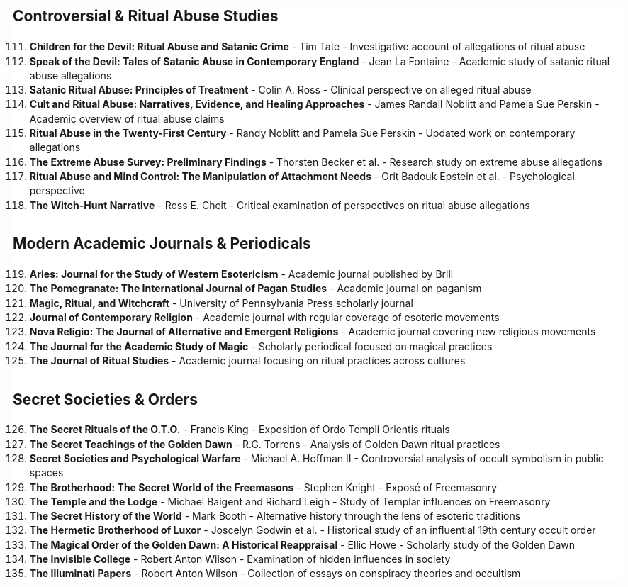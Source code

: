 ## Controversial & Ritual Abuse Studies

111. **Children for the Devil: Ritual Abuse and Satanic Crime** - Tim Tate - Investigative account of allegations of ritual abuse
112. **Speak of the Devil: Tales of Satanic Abuse in Contemporary England** - Jean La Fontaine - Academic study of satanic ritual abuse allegations
113. **Satanic Ritual Abuse: Principles of Treatment** - Colin A. Ross - Clinical perspective on alleged ritual abuse
114. **Cult and Ritual Abuse: Narratives, Evidence, and Healing Approaches** - James Randall Noblitt and Pamela Sue Perskin - Academic overview of ritual abuse claims
115. **Ritual Abuse in the Twenty-First Century** - Randy Noblitt and Pamela Sue Perskin - Updated work on contemporary allegations
116. **The Extreme Abuse Survey: Preliminary Findings** - Thorsten Becker et al. - Research study on extreme abuse allegations
117. **Ritual Abuse and Mind Control: The Manipulation of Attachment Needs** - Orit Badouk Epstein et al. - Psychological perspective
118. **The Witch-Hunt Narrative** - Ross E. Cheit - Critical examination of perspectives on ritual abuse allegations

## Modern Academic Journals & Periodicals

119. **Aries: Journal for the Study of Western Esotericism** - Academic journal published by Brill
120. **The Pomegranate: The International Journal of Pagan Studies** - Academic journal on paganism
121. **Magic, Ritual, and Witchcraft** - University of Pennsylvania Press scholarly journal
122. **Journal of Contemporary Religion** - Academic journal with regular coverage of esoteric movements
123. **Nova Religio: The Journal of Alternative and Emergent Religions** - Academic journal covering new religious movements
124. **The Journal for the Academic Study of Magic** - Scholarly periodical focused on magical practices
125. **The Journal of Ritual Studies** - Academic journal focusing on ritual practices across cultures

## Secret Societies & Orders

126. **The Secret Rituals of the O.T.O.** - Francis King - Exposition of Ordo Templi Orientis rituals
127. **The Secret Teachings of the Golden Dawn** - R.G. Torrens - Analysis of Golden Dawn ritual practices
128. **Secret Societies and Psychological Warfare** - Michael A. Hoffman II - Controversial analysis of occult symbolism in public spaces
129. **The Brotherhood: The Secret World of the Freemasons** - Stephen Knight - Exposé of Freemasonry
130. **The Temple and the Lodge** - Michael Baigent and Richard Leigh - Study of Templar influences on Freemasonry
131. **The Secret History of the World** - Mark Booth - Alternative history through the lens of esoteric traditions
132. **The Hermetic Brotherhood of Luxor** - Joscelyn Godwin et al. - Historical study of an influential 19th century occult order
133. **The Magical Order of the Golden Dawn: A Historical Reappraisal** - Ellic Howe - Scholarly study of the Golden Dawn
134. **The Invisible College** - Robert Anton Wilson - Examination of hidden influences in society
135. **The Illuminati Papers** - Robert Anton Wilson - Collection of essays on conspiracy theories and occultism
